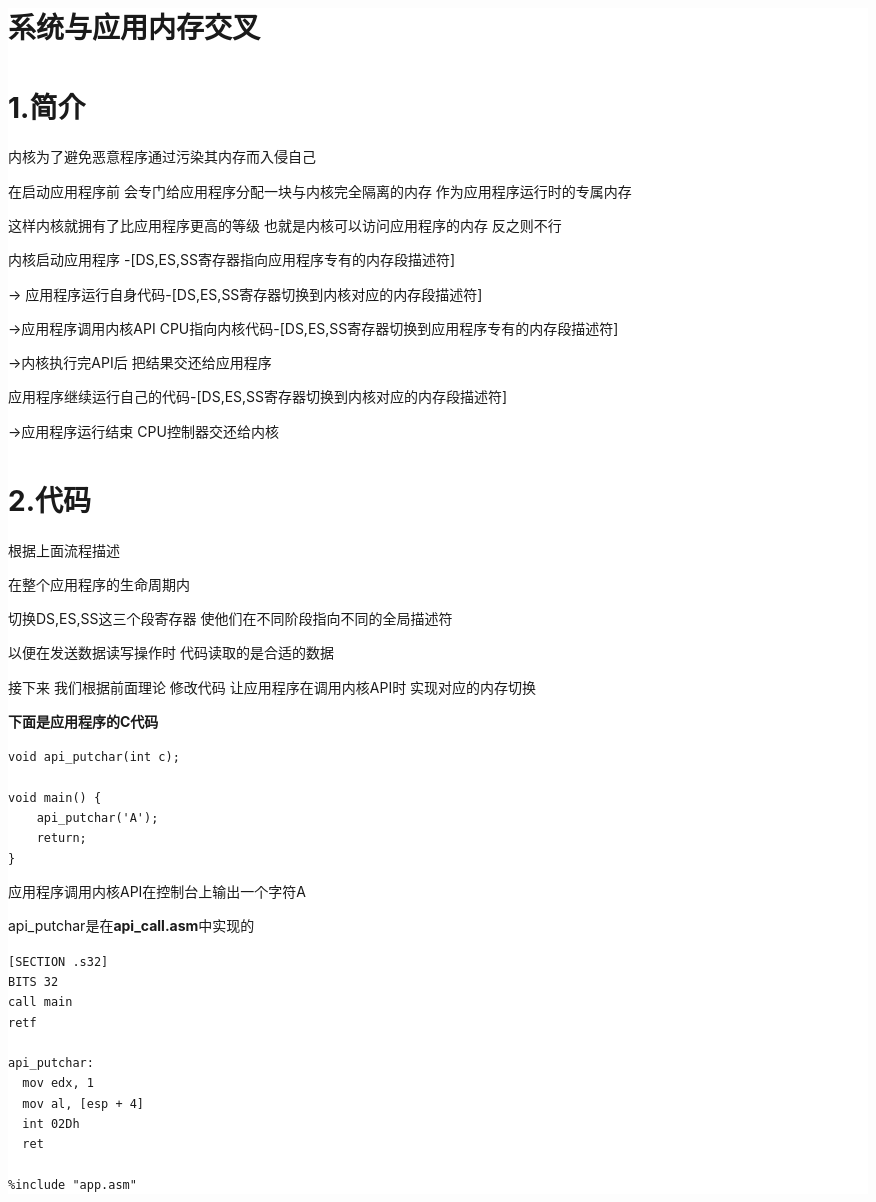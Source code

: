 # 系统与应用内存交叉

# 1.简介

内核为了避免恶意程序通过污染其内存而入侵自己

在启动应用程序前 会专门给应用程序分配一块与内核完全隔离的内存 作为应用程序运行时的专属内存

这样内核就拥有了比应用程序更高的等级 也就是内核可以访问应用程序的内存 反之则不行



内核启动应用程序 -[DS,ES,SS寄存器指向应用程序专有的内存段描述符] 

-> 应用程序运行自身代码-[DS,ES,SS寄存器切换到内核对应的内存段描述符]

->应用程序调用内核API CPU指向内核代码-[DS,ES,SS寄存器切换到应用程序专有的内存段描述符]

->内核执行完API后 把结果交还给应用程序 

应用程序继续运行自己的代码-[DS,ES,SS寄存器切换到内核对应的内存段描述符]

->应用程序运行结束 CPU控制器交还给内核



# 2.代码

根据上面流程描述

在整个应用程序的生命周期内 

切换DS,ES,SS这三个段寄存器 使他们在不同阶段指向不同的全局描述符 

以便在发送数据读写操作时 代码读取的是合适的数据

接下来 我们根据前面理论 修改代码 让应用程序在调用内核API时 实现对应的内存切换

**下面是应用程序的C代码**

```
void api_putchar(int c);

void main() {
    api_putchar('A');
    return;
}
```

应用程序调用内核API在控制台上输出一个字符A

api_putchar是在**api_call.asm**中实现的

```
[SECTION .s32]
BITS 32
call main
retf

api_putchar:
  mov edx, 1
  mov al, [esp + 4]
  int 02Dh
  ret

%include "app.asm"
```
